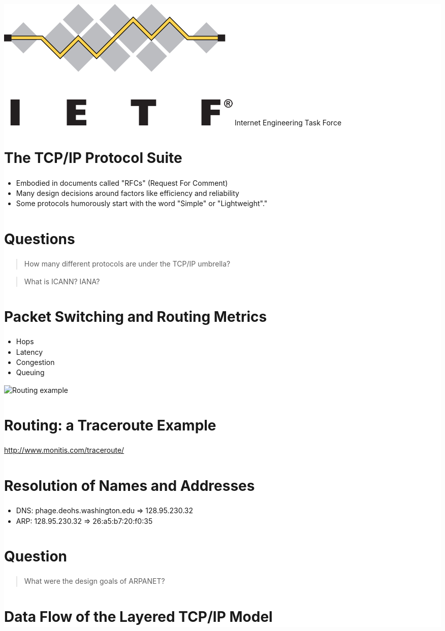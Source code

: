 ![Internet Engineering Task Force](images/ietf-logo.png) Internet Engineering Task Force



The TCP/IP Protocol Suite
==============================================================

* Embodied in documents called "RFCs" (Request For Comment)
* Many design decisions around factors like efficiency and reliability
* Some protocols humorously start with the word "Simple" or "Lightweight"."


Questions
==============================================================
> How many different protocols are under the TCP/IP umbrella?

> What is ICANN?  IANA?



Packet Switching and Routing Metrics
=============================================================
* Hops
* Latency
* Congestion
* Queuing

![Routing example](http://upload.wikimedia.org/wikipedia/commons/thumb/4/43/CPT-internet-packetswitching-reroute.svg/500px-CPT-internet-packetswitching-reroute.svg.png)

Routing: a Traceroute Example
=============================================================
          
http://www.monitis.com/traceroute/

Resolution of Names and Addresses
==============================================================

* DNS: phage.deohs.washington.edu => 128.95.230.32
* ARP: 128.95.230.32 => 26:a5:b7:20:f0:35

Question
=============================================================
> What were the design goals of ARPANET?


Data Flow of the Layered TCP/IP Model
=============================================================
